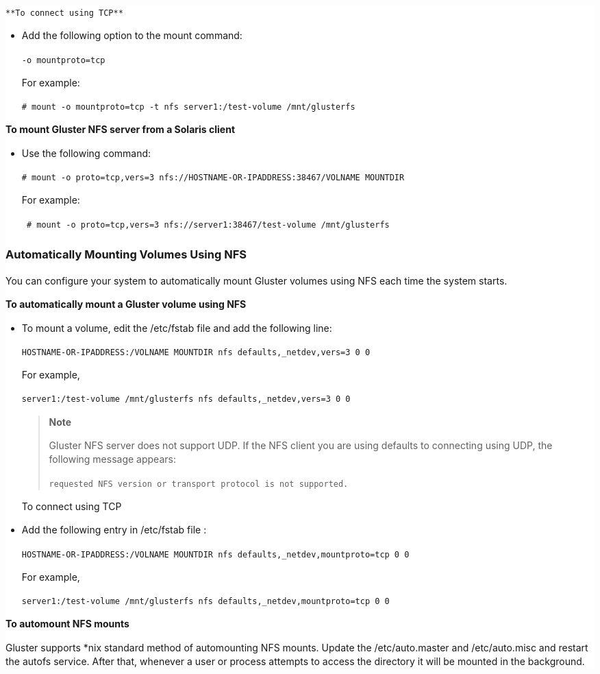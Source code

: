     **To connect using TCP**

-   Add the following option to the mount command:

    `-o mountproto=tcp `

    For example:

    `# mount -o mountproto=tcp -t nfs server1:/test-volume /mnt/glusterfs`

**To mount Gluster NFS server from a Solaris client**

-   Use the following command:

    `# mount -o proto=tcp,vers=3 nfs://HOSTNAME-OR-IPADDRESS:38467/VOLNAME MOUNTDIR`

    For example:

    ` # mount -o proto=tcp,vers=3 nfs://server1:38467/test-volume /mnt/glusterfs`

<a name="auto-nfs"></a>
### Automatically Mounting Volumes Using NFS

You can configure your system to automatically mount Gluster volumes
using NFS each time the system starts.

**To automatically mount a Gluster volume using NFS**

-   To mount a volume, edit the /etc/fstab file and add the following
    line:

    `HOSTNAME-OR-IPADDRESS:/VOLNAME MOUNTDIR nfs defaults,_netdev,vers=3 0 0`

    For example,

    `server1:/test-volume /mnt/glusterfs nfs defaults,_netdev,vers=3 0 0`

    > **Note**
    >
    > Gluster NFS server does not support UDP. If the NFS client you are
    > using defaults to connecting using UDP, the following message
    > appears:
    >
    > `requested NFS version or transport protocol is not supported.`

    To connect using TCP

-   Add the following entry in /etc/fstab file :

    `HOSTNAME-OR-IPADDRESS:/VOLNAME MOUNTDIR nfs defaults,_netdev,mountproto=tcp 0 0`

    For example,

    `server1:/test-volume /mnt/glusterfs nfs defaults,_netdev,mountproto=tcp 0 0`

**To automount NFS mounts**

Gluster supports \*nix standard method of automounting NFS mounts.
Update the /etc/auto.master and /etc/auto.misc and restart the autofs
service. After that, whenever a user or process attempts to access the
directory it will be mounted in the background.
